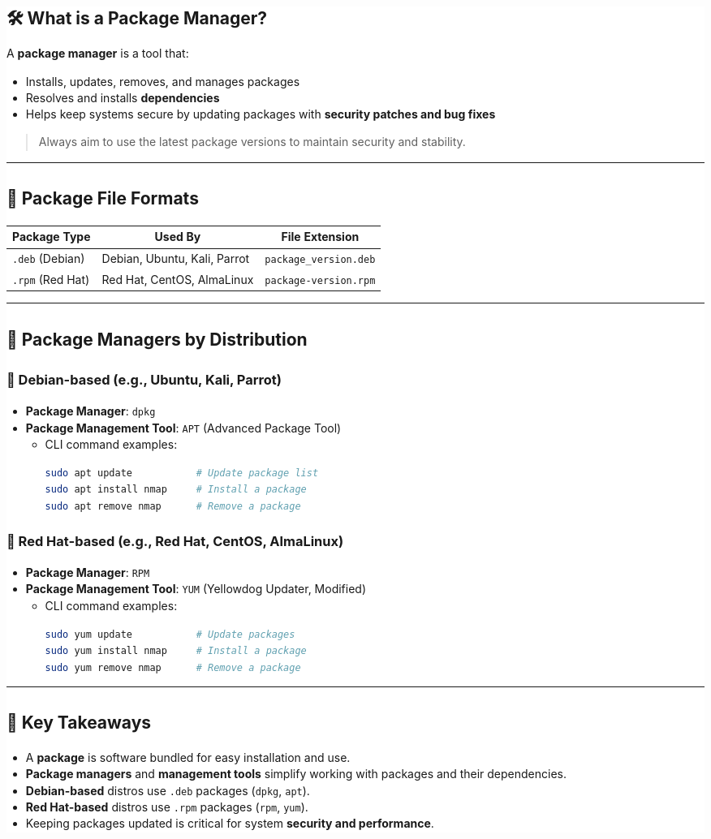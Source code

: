 
## 🛠️ What is a Package Manager?

A **package manager** is a tool that:
- Installs, updates, removes, and manages packages
- Resolves and installs **dependencies**
- Helps keep systems secure by updating packages with **security patches and bug fixes**

> Always aim to use the latest package versions to maintain security and stability.

---

## 📁 Package File Formats

| Package Type     | Used By                    | File Extension     |
|------------------|----------------------------|--------------------|
| `.deb` (Debian)  | Debian, Ubuntu, Kali, Parrot | `package_version.deb` |
| `.rpm` (Red Hat) | Red Hat, CentOS, AlmaLinux | `package-version.rpm` |

---

## 🔧 Package Managers by Distribution

### 🐧 Debian-based (e.g., Ubuntu, Kali, Parrot)
- **Package Manager**: `dpkg`
- **Package Management Tool**: `APT` (Advanced Package Tool)
  - CLI command examples:
    ```bash
    sudo apt update           # Update package list
    sudo apt install nmap     # Install a package
    sudo apt remove nmap      # Remove a package
    ```

### 🏢 Red Hat-based (e.g., Red Hat, CentOS, AlmaLinux)
- **Package Manager**: `RPM`
- **Package Management Tool**: `YUM` (Yellowdog Updater, Modified)
  - CLI command examples:
    ```bash
    sudo yum update           # Update packages
    sudo yum install nmap     # Install a package
    sudo yum remove nmap      # Remove a package
    ```

---

## 🧠 Key Takeaways

- A **package** is software bundled for easy installation and use.
- **Package managers** and **management tools** simplify working with packages and their dependencies.
- **Debian-based** distros use `.deb` packages (`dpkg`, `apt`).
- **Red Hat-based** distros use `.rpm` packages (`rpm`, `yum`).
- Keeping packages updated is critical for system **security and performance**.
